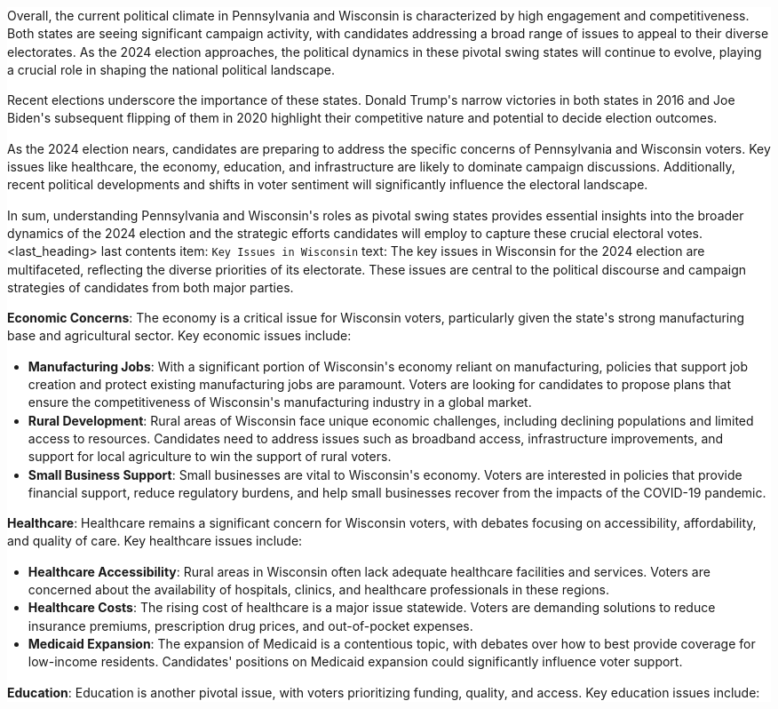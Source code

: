Overall, the current political climate in Pennsylvania and Wisconsin is characterized by high engagement and competitiveness. Both states are seeing significant campaign activity, with candidates addressing a broad range of issues to appeal to their diverse electorates. As the 2024 election approaches, the political dynamics in these pivotal swing states will continue to evolve, playing a crucial role in shaping the national political landscape.

Recent elections underscore the importance of these states. Donald Trump's narrow victories in both states in 2016 and Joe Biden's subsequent flipping of them in 2020 highlight their competitive nature and potential to decide election outcomes.

As the 2024 election nears, candidates are preparing to address the specific concerns of Pennsylvania and Wisconsin voters. Key issues like healthcare, the economy, education, and infrastructure are likely to dominate campaign discussions. Additionally, recent political developments and shifts in voter sentiment will significantly influence the electoral landscape.

In sum, understanding Pennsylvania and Wisconsin's roles as pivotal swing states provides essential insights into the broader dynamics of the 2024 election and the strategic efforts candidates will employ to capture these crucial electoral votes.
</digest>
<last_heading>
last contents item: `Key Issues in Wisconsin`
text:
The key issues in Wisconsin for the 2024 election are multifaceted, reflecting the diverse priorities of its electorate. These issues are central to the political discourse and campaign strategies of candidates from both major parties.

**Economic Concerns**: The economy is a critical issue for Wisconsin voters, particularly given the state's strong manufacturing base and agricultural sector. Key economic issues include:

- **Manufacturing Jobs**: With a significant portion of Wisconsin's economy reliant on manufacturing, policies that support job creation and protect existing manufacturing jobs are paramount. Voters are looking for candidates to propose plans that ensure the competitiveness of Wisconsin's manufacturing industry in a global market.
- **Rural Development**: Rural areas of Wisconsin face unique economic challenges, including declining populations and limited access to resources. Candidates need to address issues such as broadband access, infrastructure improvements, and support for local agriculture to win the support of rural voters.
- **Small Business Support**: Small businesses are vital to Wisconsin's economy. Voters are interested in policies that provide financial support, reduce regulatory burdens, and help small businesses recover from the impacts of the COVID-19 pandemic.

**Healthcare**: Healthcare remains a significant concern for Wisconsin voters, with debates focusing on accessibility, affordability, and quality of care. Key healthcare issues include:

- **Healthcare Accessibility**: Rural areas in Wisconsin often lack adequate healthcare facilities and services. Voters are concerned about the availability of hospitals, clinics, and healthcare professionals in these regions.
- **Healthcare Costs**: The rising cost of healthcare is a major issue statewide. Voters are demanding solutions to reduce insurance premiums, prescription drug prices, and out-of-pocket expenses.
- **Medicaid Expansion**: The expansion of Medicaid is a contentious topic, with debates over how to best provide coverage for low-income residents. Candidates' positions on Medicaid expansion could significantly influence voter support.

**Education**: Education is another pivotal issue, with voters prioritizing funding, quality, and access. Key education issues include:
